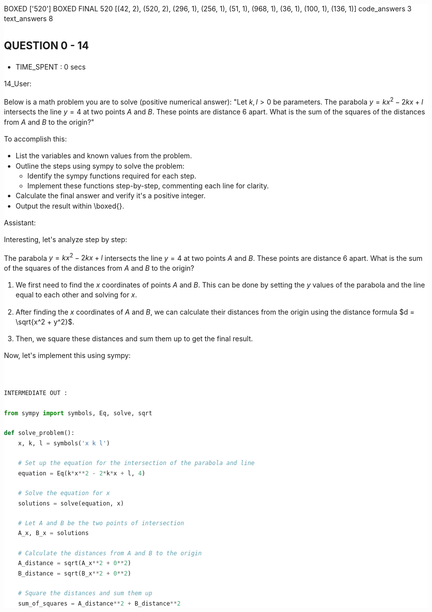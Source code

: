 BOXED ['520']
BOXED FINAL 520
[(42, 2), (520, 2), (296, 1), (256, 1), (51, 1), (968, 1), (36, 1), (100, 1), (136, 1)]
code_answers 3 text_answers 8



## QUESTION 0 - 14 
- TIME_SPENT : 0 secs

14_User:

Below is a math problem you are to solve (positive numerical answer):
"Let $k, l > 0$ be parameters. The parabola $y = kx^2 - 2kx + l$ intersects the line $y = 4$ at two points $A$ and $B$. These points are distance 6 apart. What is the sum of the squares of the distances from $A$ and $B$ to the origin?"

To accomplish this:
- List the variables and known values from the problem.
- Outline the steps using sympy to solve the problem:
  * Identify the sympy functions required for each step.
  * Implement these functions step-by-step, commenting each line for clarity.
- Calculate the final answer and verify it's a positive integer.
- Output the result within \boxed{}.

Assistant:

Interesting, let's analyze step by step:



The parabola $y = kx^2 - 2kx + l$ intersects the line $y = 4$ at two points $A$ and $B$. These points are distance 6 apart. What is the sum of the squares of the distances from $A$ and $B$ to the origin?

1. We first need to find the $x$ coordinates of points $A$ and $B$. This can be done by setting the $y$ values of the parabola and the line equal to each other and solving for $x$. 

2. After finding the $x$ coordinates of $A$ and $B$, we can calculate their distances from the origin using the distance formula $d = \sqrt{x^2 + y^2}$.

3. Then, we square these distances and sum them up to get the final result.

Now, let's implement this using sympy:

```python


INTERMEDIATE OUT :

from sympy import symbols, Eq, solve, sqrt

def solve_problem():
    x, k, l = symbols('x k l')

    # Set up the equation for the intersection of the parabola and line
    equation = Eq(k*x**2 - 2*k*x + l, 4)

    # Solve the equation for x
    solutions = solve(equation, x)

    # Let A and B be the two points of intersection
    A_x, B_x = solutions

    # Calculate the distances from A and B to the origin
    A_distance = sqrt(A_x**2 + 0**2)
    B_distance = sqrt(B_x**2 + 0**2)

    # Square the distances and sum them up
    sum_of_squares = A_distance**2 + B_distance**2
```